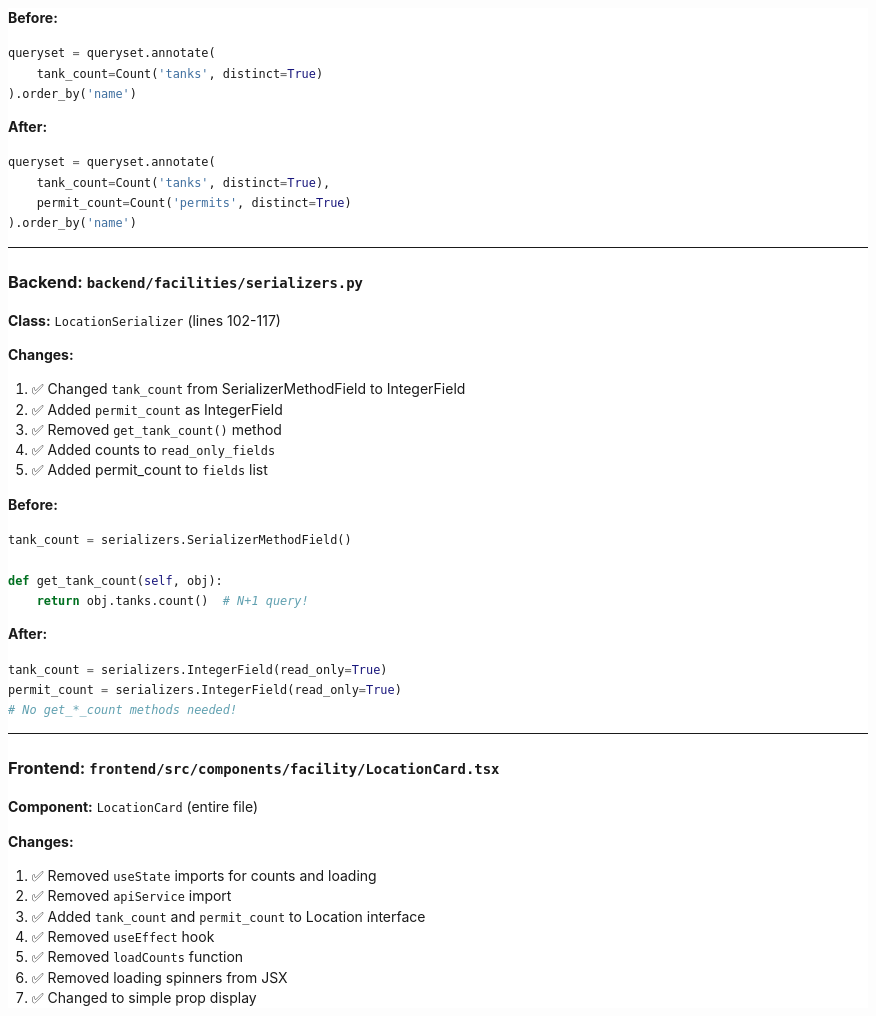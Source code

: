 **Before:**
```python
queryset = queryset.annotate(
    tank_count=Count('tanks', distinct=True)
).order_by('name')
```

**After:**
```python
queryset = queryset.annotate(
    tank_count=Count('tanks', distinct=True),
    permit_count=Count('permits', distinct=True)
).order_by('name')
```

---

### Backend: `backend/facilities/serializers.py`

**Class:** `LocationSerializer` (lines 102-117)

**Changes:**
1. ✅ Changed `tank_count` from SerializerMethodField to IntegerField
2. ✅ Added `permit_count` as IntegerField
3. ✅ Removed `get_tank_count()` method
4. ✅ Added counts to `read_only_fields`
5. ✅ Added permit_count to `fields` list

**Before:**
```python
tank_count = serializers.SerializerMethodField()

def get_tank_count(self, obj):
    return obj.tanks.count()  # N+1 query!
```

**After:**
```python
tank_count = serializers.IntegerField(read_only=True)
permit_count = serializers.IntegerField(read_only=True)
# No get_*_count methods needed!
```

---

### Frontend: `frontend/src/components/facility/LocationCard.tsx`

**Component:** `LocationCard` (entire file)

**Changes:**
1. ✅ Removed `useState` imports for counts and loading
2. ✅ Removed `apiService` import
3. ✅ Added `tank_count` and `permit_count` to Location interface
4. ✅ Removed `useEffect` hook
5. ✅ Removed `loadCounts` function
6. ✅ Removed loading spinners from JSX
7. ✅ Changed to simple prop display
